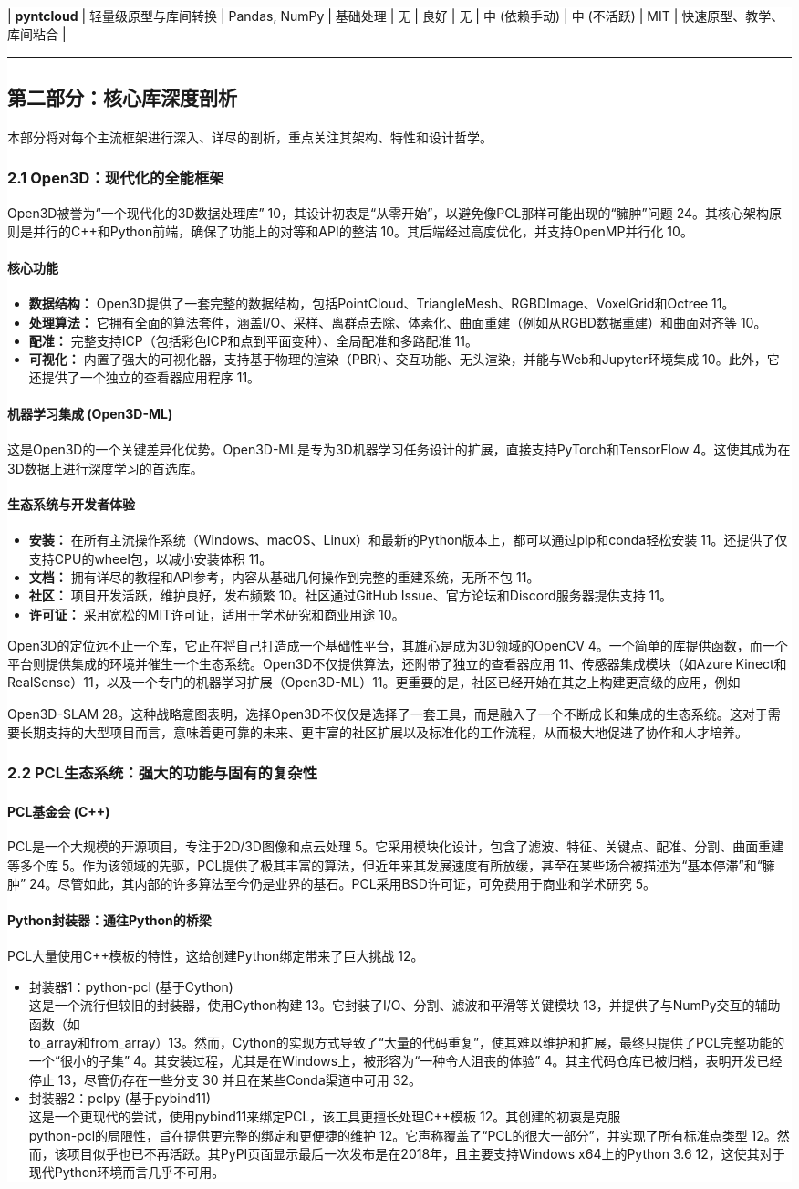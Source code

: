 | **pyntcloud** | 轻量级原型与库间转换 | Pandas, NumPy | 基础处理 | 无 | 良好 | 无 | 中 (依赖手动) | 中 (不活跃) | MIT | 快速原型、教学、库间粘合 |

---

## **第二部分：核心库深度剖析**

本部分将对每个主流框架进行深入、详尽的剖析，重点关注其架构、特性和设计哲学。

### **2.1 Open3D：现代化的全能框架**

Open3D被誉为“一个现代化的3D数据处理库” 10，其设计初衷是“从零开始”，以避免像PCL那样可能出现的“臃肿”问题 24。其核心架构原则是并行的C++和Python前端，确保了功能上的对等和API的整洁 10。其后端经过高度优化，并支持OpenMP并行化 10。

#### **核心功能**

* **数据结构：** Open3D提供了一套完整的数据结构，包括PointCloud、TriangleMesh、RGBDImage、VoxelGrid和Octree 11。  
* **处理算法：** 它拥有全面的算法套件，涵盖I/O、采样、离群点去除、体素化、曲面重建（例如从RGBD数据重建）和曲面对齐等 10。  
* **配准：** 完整支持ICP（包括彩色ICP和点到平面变种）、全局配准和多路配准 11。  
* **可视化：** 内置了强大的可视化器，支持基于物理的渲染（PBR）、交互功能、无头渲染，并能与Web和Jupyter环境集成 10。此外，它还提供了一个独立的查看器应用程序 11。

#### **机器学习集成 (Open3D-ML)**

这是Open3D的一个关键差异化优势。Open3D-ML是专为3D机器学习任务设计的扩展，直接支持PyTorch和TensorFlow 4。这使其成为在3D数据上进行深度学习的首选库。

#### **生态系统与开发者体验**

* **安装：** 在所有主流操作系统（Windows、macOS、Linux）和最新的Python版本上，都可以通过pip和conda轻松安装 11。还提供了仅支持CPU的wheel包，以减小安装体积 11。  
* **文档：** 拥有详尽的教程和API参考，内容从基础几何操作到完整的重建系统，无所不包 11。  
* **社区：** 项目开发活跃，维护良好，发布频繁 10。社区通过GitHub Issue、官方论坛和Discord服务器提供支持 11。  
* **许可证：** 采用宽松的MIT许可证，适用于学术研究和商业用途 10。

Open3D的定位远不止一个库，它正在将自己打造成一个基础性平台，其雄心是成为3D领域的OpenCV 4。一个简单的库提供函数，而一个平台则提供集成的环境并催生一个生态系统。Open3D不仅提供算法，还附带了独立的查看器应用 11、传感器集成模块（如Azure Kinect和RealSense）11，以及一个专门的机器学习扩展（Open3D-ML）11。更重要的是，社区已经开始在其之上构建更高级的应用，例如

Open3D-SLAM 28。这种战略意图表明，选择Open3D不仅仅是选择了一套工具，而是融入了一个不断成长和集成的生态系统。这对于需要长期支持的大型项目而言，意味着更可靠的未来、更丰富的社区扩展以及标准化的工作流程，从而极大地促进了协作和人才培养。

### **2.2 PCL生态系统：强大的功能与固有的复杂性**

#### **PCL基金会 (C++)**

PCL是一个大规模的开源项目，专注于2D/3D图像和点云处理 5。它采用模块化设计，包含了滤波、特征、关键点、配准、分割、曲面重建等多个库 5。作为该领域的先驱，PCL提供了极其丰富的算法，但近年来其发展速度有所放缓，甚至在某些场合被描述为“基本停滞”和“臃肿” 24。尽管如此，其内部的许多算法至今仍是业界的基石。PCL采用BSD许可证，可免费用于商业和学术研究 5。

#### **Python封装器：通往Python的桥梁**

PCL大量使用C++模板的特性，这给创建Python绑定带来了巨大挑战 12。

* 封装器1：python-pcl (基于Cython)  
  这是一个流行但较旧的封装器，使用Cython构建 13。它封装了I/O、分割、滤波和平滑等关键模块 13，并提供了与NumPy交互的辅助函数（如  
  to_array和from_array）13。然而，Cython的实现方式导致了“大量的代码重复”，使其难以维护和扩展，最终只提供了PCL完整功能的一个“很小的子集” 4。其安装过程，尤其是在Windows上，被形容为“一种令人沮丧的体验” 4。其主代码仓库已被归档，表明开发已经停止 13，尽管仍存在一些分支 30 并且在某些Conda渠道中可用 32。  
* 封装器2：pclpy (基于pybind11)  
  这是一个更现代的尝试，使用pybind11来绑定PCL，该工具更擅长处理C++模板 12。其创建的初衷是克服  
  python-pcl的局限性，旨在提供更完整的绑定和更便捷的维护 12。它声称覆盖了“PCL的很大一部分”，并实现了所有标准点类型 12。然而，该项目似乎也已不再活跃。其PyPI页面显示最后一次发布是在2018年，且主要支持Windows x64上的Python 3.6 12，这使其对于现代Python环境而言几乎不可用。
